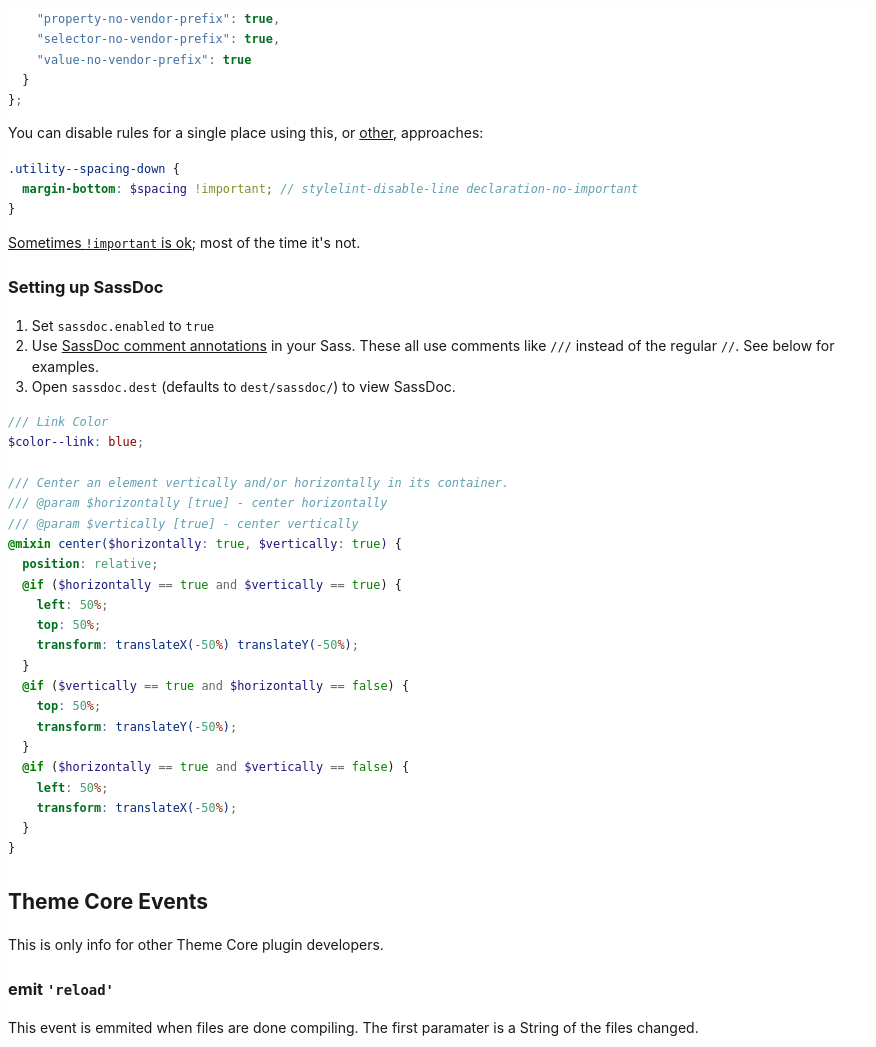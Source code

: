```js
    "property-no-vendor-prefix": true,
    "selector-no-vendor-prefix": true,
    "value-no-vendor-prefix": true
  }
};
```

You can disable rules for a single place using this, or [other](http://stylelint.io/user-guide/configuration/#turning-rules-off-from-within-your-css), approaches:

```scss
.utility--spacing-down {
  margin-bottom: $spacing !important; // stylelint-disable-line declaration-no-important
}
```

[Sometimes `!important` is ok](https://csswizardry.com/2016/05/the-importance-of-important/); most of the time it's not.

### Setting up SassDoc

1. Set `sassdoc.enabled` to `true`
2. Use [SassDoc comment annotations](http://sassdoc.com/annotations/) in your Sass. These all use comments like `///` instead of the regular `//`. See below for examples.
3. Open `sassdoc.dest` (defaults to `dest/sassdoc/`) to view SassDoc.

```scss
/// Link Color
$color--link: blue;

/// Center an element vertically and/or horizontally in its container.
/// @param $horizontally [true] - center horizontally
/// @param $vertically [true] - center vertically
@mixin center($horizontally: true, $vertically: true) {
  position: relative;
  @if ($horizontally == true and $vertically == true) {
    left: 50%;
    top: 50%;
    transform: translateX(-50%) translateY(-50%);
  }
  @if ($vertically == true and $horizontally == false) {
    top: 50%;
    transform: translateY(-50%);
  }
  @if ($horizontally == true and $vertically == false) {
    left: 50%;
    transform: translateX(-50%);
  }
}
```

## Theme Core Events

This is only info for other Theme Core plugin developers.

### emit `'reload'`

This event is emmited when files are done compiling. The first paramater is a String of the files changed.
